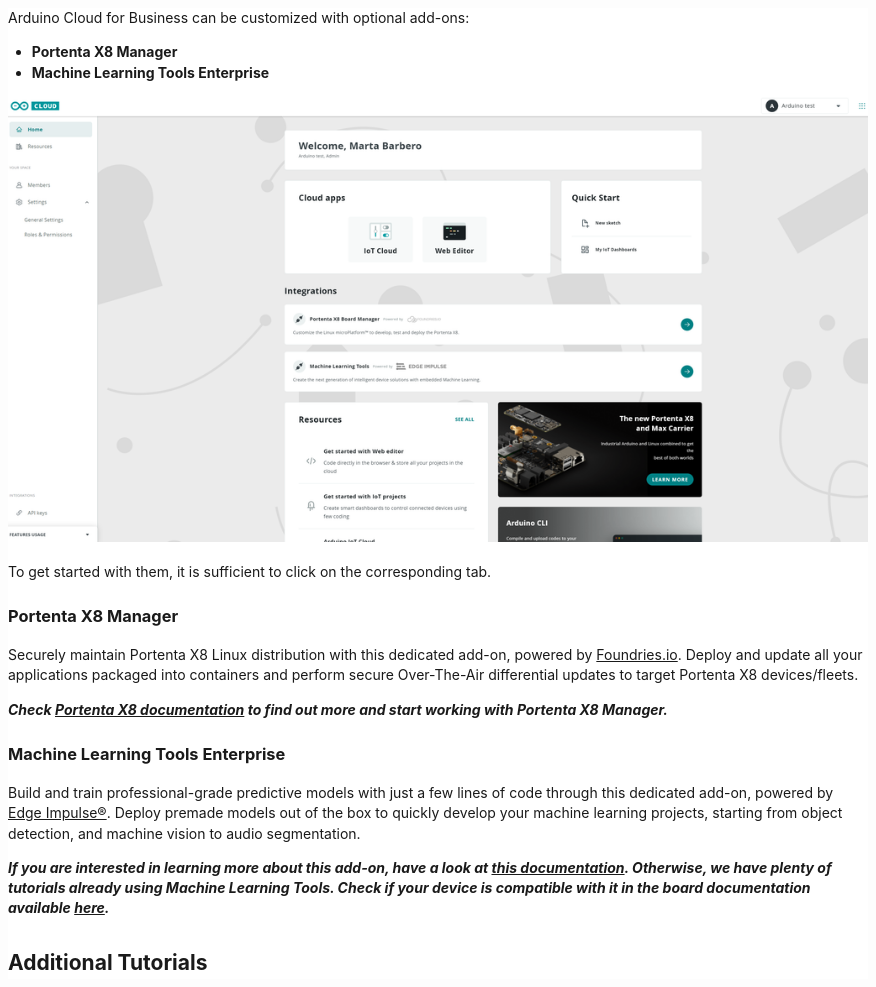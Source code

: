 Arduino Cloud for Business can be customized with optional add-ons:

* **Portenta X8 Manager**
* **Machine Learning Tools Enterprise**

![Arduino Cloud Homepage with Add-ons](assets/cloud-add-on.png "Arduino Cloud Homepage with Add-ons")

To get started with them, it is sufficient to click on the corresponding tab.

### Portenta X8 Manager

Securely maintain Portenta X8 Linux distribution with this dedicated add-on, powered by [Foundries.io](https://foundries.io/). Deploy and update all your applications packaged into containers and perform secure Over-The-Air differential updates to target Portenta X8 devices/fleets.

***Check [Portenta X8 documentation](https://docs.arduino.cc/hardware/portenta-x8) to find out more and start working with Portenta X8 Manager.***

### Machine Learning Tools Enterprise

Build and train professional-grade predictive models with just a few lines of code through this dedicated add-on, powered by [Edge Impulse®](https://www.edgeimpulse.com/). Deploy premade models out of the box to quickly develop your machine learning projects, starting from object detection, and machine vision to audio segmentation.

***If you are interested in learning more about this add-on, have a look at [this documentation](https://cloud.arduino.cc/machine-learning-tools). Otherwise, we have plenty of tutorials already using Machine Learning Tools. Check if your device is compatible with it in the board documentation available [here](https://docs.arduino.cc/).***

## Additional Tutorials
